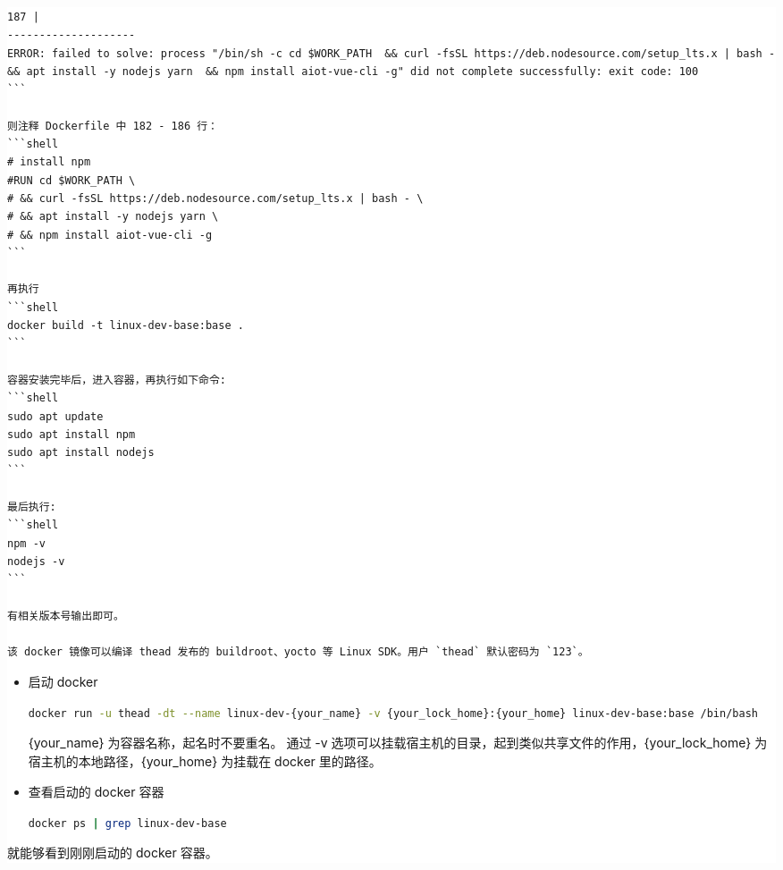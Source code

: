 	187 |     
	--------------------
	ERROR: failed to solve: process "/bin/sh -c cd $WORK_PATH  && curl -fsSL https://deb.nodesource.com/setup_lts.x | bash -  && apt install -y nodejs yarn  && npm install aiot-vue-cli -g" did not complete successfully: exit code: 100
	```
	
	则注释 Dockerfile 中 182 - 186 行：
	```shell
	# install npm
	#RUN cd $WORK_PATH \
	# && curl -fsSL https://deb.nodesource.com/setup_lts.x | bash - \
	# && apt install -y nodejs yarn \
	# && npm install aiot-vue-cli -g
	```

	再执行 
	```shell
	docker build -t linux-dev-base:base .
	```
	
	容器安装完毕后，进入容器，再执行如下命令:
	```shell
	sudo apt update
	sudo apt install npm
	sudo apt install nodejs
	```

	最后执行:  
	```shell
	npm -v
	nodejs -v
	```

	有相关版本号输出即可。

	该 docker 镜像可以编译 thead 发布的 buildroot、yocto 等 Linux SDK。用户 `thead` 默认密码为 `123`。

- 启动 docker
	```bash
	docker run -u thead -dt --name linux-dev-{your_name} -v {your_lock_home}:{your_home} linux-dev-base:base /bin/bash
	```
	{your_name} 为容器名称，起名时不要重名。
	通过 -v 选项可以挂载宿主机的目录，起到类似共享文件的作用，{your_lock_home} 为宿主机的本地路径，{your_home} 为挂载在 docker 里的路径。

- 查看启动的 docker 容器
	```bash
	docker ps | grep linux-dev-base
	```
就能够看到刚刚启动的 docker 容器。
